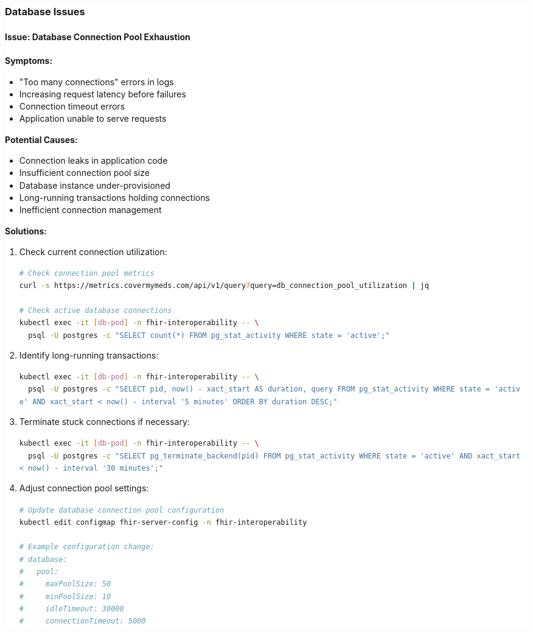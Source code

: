### Database Issues

#### Issue: Database Connection Pool Exhaustion

**Symptoms:**
- "Too many connections" errors in logs
- Increasing request latency before failures
- Connection timeout errors
- Application unable to serve requests

**Potential Causes:**
- Connection leaks in application code
- Insufficient connection pool size
- Database instance under-provisioned
- Long-running transactions holding connections
- Inefficient connection management

**Solutions:**

1. Check current connection utilization:
   ```bash
   # Check connection pool metrics
   curl -s https://metrics.covermymeds.com/api/v1/query?query=db_connection_pool_utilization | jq
   
   # Check active database connections
   kubectl exec -it [db-pod] -n fhir-interoperability -- \
     psql -U postgres -c "SELECT count(*) FROM pg_stat_activity WHERE state = 'active';"
   ```

2. Identify long-running transactions:
   ```bash
   kubectl exec -it [db-pod] -n fhir-interoperability -- \
     psql -U postgres -c "SELECT pid, now() - xact_start AS duration, query FROM pg_stat_activity WHERE state = 'active' AND xact_start < now() - interval '5 minutes' ORDER BY duration DESC;"
   ```

3. Terminate stuck connections if necessary:
   ```bash
   kubectl exec -it [db-pod] -n fhir-interoperability -- \
     psql -U postgres -c "SELECT pg_terminate_backend(pid) FROM pg_stat_activity WHERE state = 'active' AND xact_start < now() - interval '30 minutes';"
   ```

4. Adjust connection pool settings:
   ```bash
   # Update database connection pool configuration
   kubectl edit configmap fhir-server-config -n fhir-interoperability
   
   # Example configuration change:
   # database:
   #   pool:
   #     maxPoolSize: 50
   #     minPoolSize: 10
   #     idleTimeout: 30000
   #     connectionTimeout: 5000
   ```
